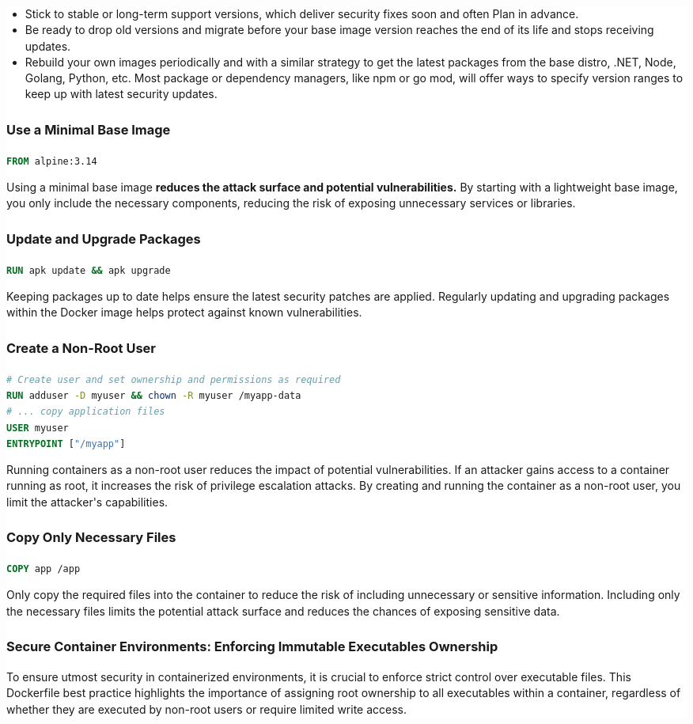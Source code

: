 
* Stick to stable or long-term support versions, which deliver security fixes soon and often Plan in advance. 
* Be ready to drop old versions and migrate before your base image version reaches the end of its life and stops receiving updates.
* Rebuild your own images periodically and with a similar strategy to get the latest packages from the base distro, .NET, Node, Golang, Python, etc. Most package or dependency managers, like npm or go mod, will offer ways to specify version ranges to keep up with latest security updates.

### Use a Minimal Base Image

```dockerfile
FROM alpine:3.14
```

Using a minimal base image **reduces the attack surface and potential vulnerabilities.** By starting with a lightweight base image, you only include the necessary components, reducing the risk of exposing unnecessary services or libraries.

### Update and Upgrade Packages

```dockerfile
RUN apk update && apk upgrade
```

Keeping packages up to date helps ensure the latest security patches are applied. Regularly updating and upgrading packages within the Docker image helps protect against known vulnerabilities.

### Create a Non-Root User

```dockerfile
# Create user and set ownership and permissions as required
RUN adduser -D myuser && chown -R myuser /myapp-data
# ... copy application files
USER myuser
ENTRYPOINT ["/myapp"]
```

Running containers as a non-root user reduces the impact of potential vulnerabilities. If an attacker gains access to a container running as root, it increases the risk of privilege escalation attacks. By creating and running the container as a non-root user, you limit the attacker's capabilities.

### Copy Only Necessary Files

```dockerfile
COPY app /app
```

Only copy the required files into the container to reduce the risk of including unnecessary or sensitive information. Including only the necessary files limits the potential attack surface and reduces the chances of exposing sensitive data.

### Secure Container Environments: Enforcing Immutable Executables Ownership

To ensure utmost security in containerized environments, it is crucial to enforce strict control over executable files. This Dockerfile best practice highlights the importance of assigning root ownership to all executables within a container, regardless of whether they are executed by non-root users or require limited write access.
